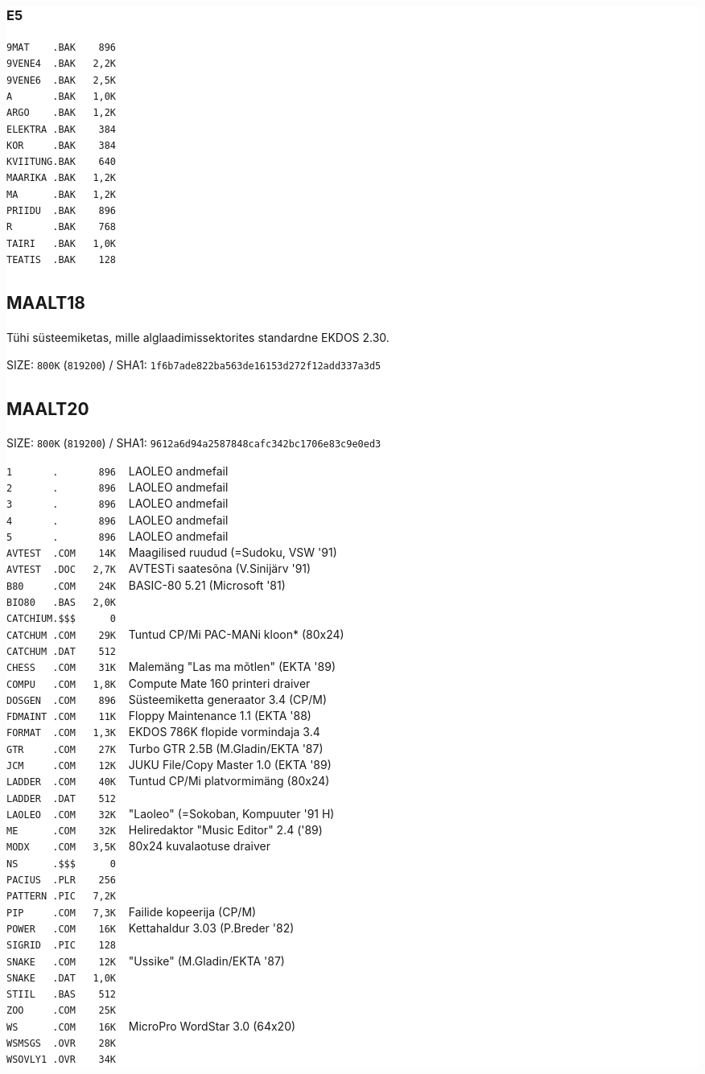 ### E5

``9MAT    .BAK    896``      
``9VENE4  .BAK   2,2K``      
``9VENE6  .BAK   2,5K``      
``A       .BAK   1,0K``      
``ARGO    .BAK   1,2K``      
``ELEKTRA .BAK    384``      
``KOR     .BAK    384``      
``KVIITUNG.BAK    640``      
``MAARIKA .BAK   1,2K``      
``MA      .BAK   1,2K``      
``PRIIDU  .BAK    896``      
``R       .BAK    768``      
``TAIRI   .BAK   1,0K``      
``TEATIS  .BAK    128``      

## MAALT18

Tühi süsteemiketas, mille alglaadimissektorites standardne EKDOS 2.30.

SIZE: `800K` (`819200`) / SHA1: `1f6b7ade822ba563de16153d272f12add337a3d5`

## MAALT20

SIZE: `800K` (`819200`) / SHA1: `9612a6d94a2587848cafc342bc1706e83c9e0ed3`

``1       .       896``    LAOLEO andmefail  
``2       .       896``    LAOLEO andmefail  
``3       .       896``    LAOLEO andmefail  
``4       .       896``    LAOLEO andmefail  
``5       .       896``    LAOLEO andmefail  
``AVTEST  .COM    14K``    Maagilised ruudud (=Sudoku, VSW '91)  
``AVTEST  .DOC   2,7K``    AVTESTi saatesõna (V.Sinijärv '91)  
``B80     .COM    24K``    BASIC-80 5.21 (Microsoft '81)  
``BIO80   .BAS   2,0K``      
``CATCHIUM.$$$      0``      
``CATCHUM .COM    29K``    Tuntud CP/Mi PAC-MANi kloon\* (80x24)  
``CATCHUM .DAT    512``      
``CHESS   .COM    31K``    Malemäng "Las ma mõtlen" (EKTA '89)  
``COMPU   .COM   1,8K``    Compute Mate 160 printeri draiver  
``DOSGEN  .COM    896``    Süsteemiketta generaator 3.4 (CP/M)  
``FDMAINT .COM    11K``    Floppy Maintenance 1.1 (EKTA '88)  
``FORMAT  .COM   1,3K``    EKDOS 786K flopide vormindaja 3.4  
``GTR     .COM    27K``    Turbo GTR 2.5B (M.Gladin/EKTA '87)  
``JCM     .COM    12K``    JUKU File/Copy Master 1.0 (EKTA '89)  
``LADDER  .COM    40K``    Tuntud CP/Mi platvormimäng (80x24)  
``LADDER  .DAT    512``      
``LAOLEO  .COM    32K``    "Laoleo" (=Sokoban, Kompuuter '91 H)  
``ME      .COM    32K``    Heliredaktor "Music Editor" 2.4 ('89)  
``MODX    .COM   3,5K``    80x24 kuvalaotuse draiver  
``NS      .$$$      0``      
``PACIUS  .PLR    256``      
``PATTERN .PIC   7,2K``      
``PIP     .COM   7,3K``    Failide kopeerija (CP/M)  
``POWER   .COM    16K``    Kettahaldur 3.03 (P.Breder '82)  
``SIGRID  .PIC    128``      
``SNAKE   .COM    12K``    "Ussike" (M.Gladin/EKTA '87)  
``SNAKE   .DAT   1,0K``      
``STIIL   .BAS    512``      
``ZOO     .COM    25K``      
``WS      .COM    16K``    MicroPro WordStar 3.0 (64x20)  
``WSMSGS  .OVR    28K``      
``WSOVLY1 .OVR    34K``      
